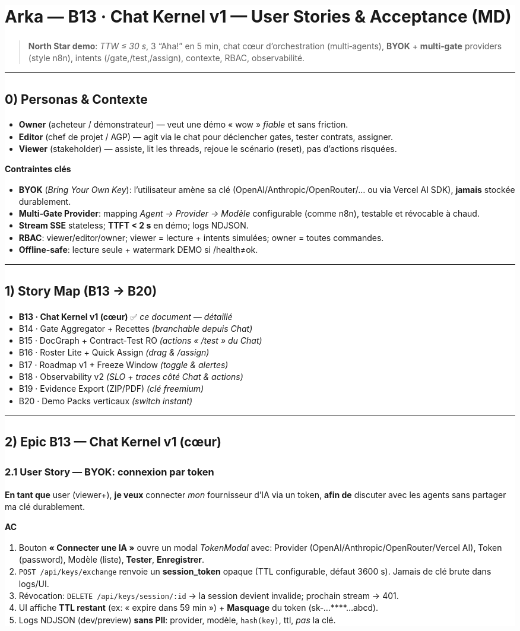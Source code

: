 # Arka — **B13 · Chat Kernel v1** — User Stories & Acceptance (MD)

> **North Star demo**: *TTW ≤ 30 s*, 3 “Aha!” en 5 min, chat cœur d’orchestration (multi‑agents), **BYOK** + **multi‑gate** providers (style n8n), intents (/gate,/test,/assign), contexte, RBAC, observabilité.

---

## 0) Personas & Contexte

* **Owner** (acheteur / démonstrateur) — veut une démo « wow » *fiable* et sans friction.
* **Editor** (chef de projet / AGP) — agit via le chat pour déclencher gates, tester contrats, assigner.
* **Viewer** (stakeholder) — assiste, lit les threads, rejoue le scénario (reset), pas d’actions risquées.

**Contraintes clés**

* **BYOK** (*Bring Your Own Key*): l’utilisateur amène sa clé (OpenAI/Anthropic/OpenRouter/… ou via Vercel AI SDK), **jamais** stockée durablement.
* **Multi‑Gate Provider**: mapping *Agent → Provider → Modèle* configurable (comme n8n), testable et révocable à chaud.
* **Stream SSE** stateless; **TTFT < 2 s** en démo; logs NDJSON.
* **RBAC**: viewer/editor/owner; viewer = lecture + intents simulées; owner = toutes commandes.
* **Offline‑safe**: lecture seule + watermark DEMO si /health≠ok.

---

## 1) Story Map (B13 → B20)

* **B13 · Chat Kernel v1 (cœur)** ✅ *ce document — détaillé*
* B14 · Gate Aggregator + Recettes *(branchable depuis Chat)*
* B15 · DocGraph + Contract‑Test RO *(actions « /test » du Chat)*
* B16 · Roster Lite + Quick Assign *(drag & /assign)*
* B17 · Roadmap v1 + Freeze Window *(toggle & alertes)*
* B18 · Observability v2 *(SLO + traces côté Chat & actions)*
* B19 · Evidence Export (ZIP/PDF) *(clé freemium)*
* B20 · Demo Packs verticaux *(switch instant)*

---

## 2) **Epic B13 — Chat Kernel v1** (cœur)

### 2.1 User Story — **BYOK: connexion par token**

**En tant que** user (viewer+), **je veux** connecter *mon* fournisseur d’IA via un token, **afin de** discuter avec les agents sans partager ma clé durablement.

**AC**

1. Bouton **« Connecter une IA »** ouvre un modal *TokenModal* avec: Provider (OpenAI/Anthropic/OpenRouter/Vercel AI), Token (password), Modèle (liste), **Tester**, **Enregistrer**.
2. `POST /api/keys/exchange` renvoie un **session\_token** opaque (TTL configurable, défaut 3600 s). Jamais de clé brute dans logs/UI.
3. Révocation: `DELETE /api/keys/session/:id` → la session devient invalide; prochain stream → 401.
4. UI affiche **TTL restant** (ex: « expire dans 59 min ») + **Masquage** du token (sk‑…\*\*\*\*…abcd).
5. Logs NDJSON (dev/preview) **sans PII**: provider, modèle, `hash(key)`, ttl, *pas* la clé.
